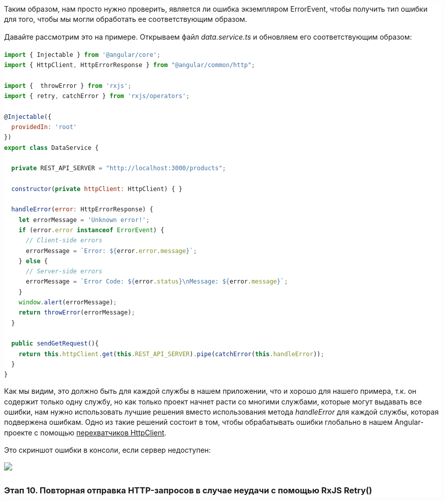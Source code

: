 Таким образом, нам просто нужно проверить, является ли ошибка экземпляром ErrorEvent, чтобы получить тип ошибки для того, чтобы мы могли обработать ее соответствующим образом.

Давайте рассмотрим это на примере. Открываем файл *data.service.ts* и обновляем его соответствующим образом:
```js
import { Injectable } from '@angular/core';
import { HttpClient, HttpErrorResponse } from "@angular/common/http";

import {  throwError } from 'rxjs';
import { retry, catchError } from 'rxjs/operators';

@Injectable({
  providedIn: 'root'
})
export class DataService {

  private REST_API_SERVER = "http://localhost:3000/products";

  constructor(private httpClient: HttpClient) { }

  handleError(error: HttpErrorResponse) {
    let errorMessage = 'Unknown error!';
    if (error.error instanceof ErrorEvent) {
      // Client-side errors
      errorMessage = `Error: ${error.error.message}`;
    } else {
      // Server-side errors
      errorMessage = `Error Code: ${error.status}\nMessage: ${error.message}`;
    }
    window.alert(errorMessage);
    return throwError(errorMessage);
  }

  public sendGetRequest(){
    return this.httpClient.get(this.REST_API_SERVER).pipe(catchError(this.handleError));
  }
}
```

Как мы видим, это должно быть для каждой службы в нашем приложении, что и хорошо для нашего примера, т.к. он содержит только одну службу, но как только проект начнет расти со многими службами, которые могут выдавать все ошибки, нам нужно использовать лучшие решения вместо использования метода *handleError* для каждой службы, которая подвержена ошибкам. Одно из такие решений состоит в том, чтобы обрабатывать ошибки глобально в нашем Angular-проекте с помощью [перехватчиков HttpClient](https://angular.io/guide/http#http-interceptors).

Это скриншот ошибки в консоли, если сервер недоступен:

![](https://i.postimg.cc/HWK6Xcsk/47.jpg)

### Этап 10. Повторная отправка HTTP-запросов в случае неудачи с помощью RxJS Retry()
